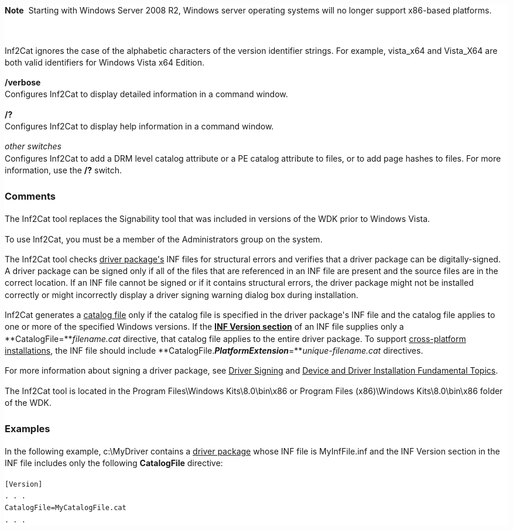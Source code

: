 **Note**  Starting with Windows Server 2008 R2, Windows server operating systems will no longer support x86-based platforms.

 

Inf2Cat ignores the case of the alphabetic characters of the version identifier strings. For example, vista\_x64 and Vista\_X64 are both valid identifiers for Windows Vista x64 Edition.

<span id="_verbose"></span><span id="_VERBOSE"></span>**/verbose**  
Configures Inf2Cat to display detailed information in a command window.

<span id="__"></span>**/?**  
Configures Inf2Cat to display help information in a command window.

<span id="other_switches"></span><span id="OTHER_SWITCHES"></span>*other switches*  
Configures Inf2Cat to add a DRM level catalog attribute or a PE catalog attribute to files, or to add page hashes to files. For more information, use the **/?** switch.

### <span id="comments"></span><span id="COMMENTS"></span>Comments

The Inf2Cat tool replaces the Signability tool that was included in versions of the WDK prior to Windows Vista.

To use Inf2Cat, you must be a member of the Administrators group on the system.

The Inf2Cat tool checks [driver package's](https://msdn.microsoft.com/library/windows/hardware/ff544840) INF files for structural errors and verifies that a driver package can be digitally-signed. A driver package can be signed only if all of the files that are referenced in an INF file are present and the source files are in the correct location. If an INF file cannot be signed or if it contains structural errors, the driver package might not be installed correctly or might incorrectly display a driver signing warning dialog box during installation.

Inf2Cat generates a [catalog file](https://msdn.microsoft.com/library/windows/hardware/ff537872) only if the catalog file is specified in the driver package's INF file and the catalog file applies to one or more of the specified Windows versions. If the [**INF Version section**](https://msdn.microsoft.com/library/windows/hardware/ff547502) of an INF file supplies only a **CatalogFile=***filename.cat* directive, that catalog file applies to the entire driver package. To support [cross-platform installations](https://msdn.microsoft.com/library/windows/hardware/ff540206), the INF file should include **CatalogFile.***PlatformExtension***=***unique-filename.cat* directives.

For more information about signing a driver package, see [Driver Signing](https://msdn.microsoft.com/library/windows/hardware/ff544865) and [Device and Driver Installation Fundamental Topics](https://msdn.microsoft.com/library/windows/hardware/ff541165).

The Inf2Cat tool is located in the Program Files\\Windows Kits\\8.0\\bin\\x86 or Program Files (x86)\\Windows Kits\\8.0\\bin\\x86 folder of the WDK.

### <span id="examples"></span><span id="EXAMPLES"></span>Examples

In the following example, c:\\MyDriver contains a [driver package](https://msdn.microsoft.com/library/windows/hardware/ff544840) whose INF file is MyInfFile.inf and the INF Version section in the INF file includes only the following **CatalogFile** directive:

```
[Version]
. . .
CatalogFile=MyCatalogFile.cat
. . .
```
